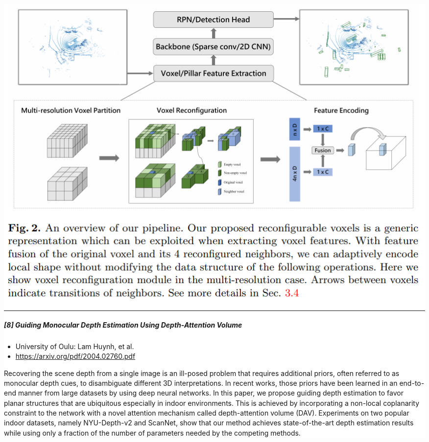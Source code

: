 ![RVfig2](https://github.com/Pan3D/Daily_Paper/blob/master/images/RVfig2.png)

------

##### [8] Guiding Monocular Depth Estimation Using Depth-Attention Volume

- University of Oulu: Lam Huynh, et al.
- <https://arxiv.org/pdf/2004.02760.pdf> 

Recovering the scene depth from a single image is an ill-posed problem that requires additional priors, often referred to as monocular depth cues, to disambiguate different 3D interpretations. In recent works, those priors have been learned in an end-to-end manner from large datasets by using deep neural networks. In this paper, we propose guiding depth estimation to favor planar structures that are ubiquitous especially in indoor environments. This is achieved by incorporating a non-local coplanarity constraint to the network with a novel attention mechanism called depth-attention volume (DAV). Experiments on two popular indoor datasets, namely NYU-Depth-v2 and ScanNet, show that our method achieves state-of-the-art depth estimation results while using only a fraction of the number of parameters needed by the competing methods.
